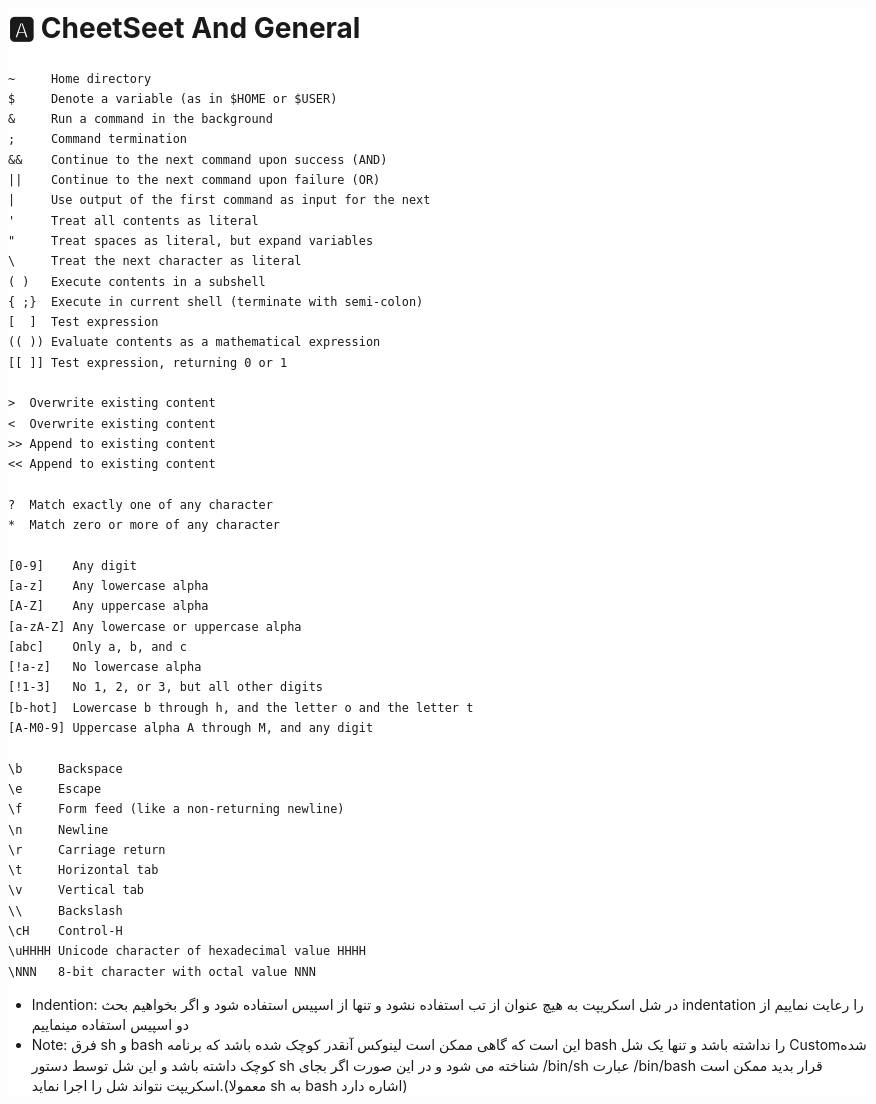 # 🅰️ CheetSeet And General

```
~     Home directory
$     Denote a variable (as in $HOME or $USER)
&     Run a command in the background
;     Command termination
&&    Continue to the next command upon success (AND)
||    Continue to the next command upon failure (OR)
|     Use output of the first command as input for the next
'     Treat all contents as literal
"     Treat spaces as literal, but expand variables 
\     Treat the next character as literal
( )   Execute contents in a subshell
{ ;}  Execute in current shell (terminate with semi-colon)
[  ]  Test expression
(( )) Evaluate contents as a mathematical expression
[[ ]] Test expression, returning 0 or 1

>  Overwrite existing content
<  Overwrite existing content
>> Append to existing content
<< Append to existing content

?  Match exactly one of any character
*  Match zero or more of any character

[0-9]    Any digit
[a-z]    Any lowercase alpha
[A-Z]    Any uppercase alpha
[a-zA-Z] Any lowercase or uppercase alpha
[abc]    Only a, b, and c
[!a-z]   No lowercase alpha
[!1-3]   No 1, 2, or 3, but all other digits
[b-hot]  Lowercase b through h, and the letter o and the letter t
[A-M0-9] Uppercase alpha A through M, and any digit

\b     Backspace
\e     Escape
\f     Form feed (like a non-returning newline)
\n     Newline
\r     Carriage return
\t     Horizontal tab
\v     Vertical tab
\\     Backslash
\cH    Control-H
\uHHHH Unicode character of hexadecimal value HHHH
\NNN   8-bit character with octal value NNN
```

- Indention: در شل اسکریپت به هیچ عنوان از تب استفاده نشود و تنها از اسپیس استفاده شود و اگر بخواهیم بحث indentation را رعایت نماییم از دو اسپیس استفاده مینماییم
- Note: فرق sh و bash این است که گاهی ممکن است لینوکس آنقدر کوچک شده باشد که برنامه bash را نداشته باشد و تنها یک شل Customشده کوچک داشته باشد و این شل توسط دستور sh شناخته می شود و در این صورت اگر بجای /bin/sh عبارت /bin/bash قرار بدید ممکن است اسکریپت نتواند شل را اجرا نماید.(معمولا sh به bash اشاره دارد)
